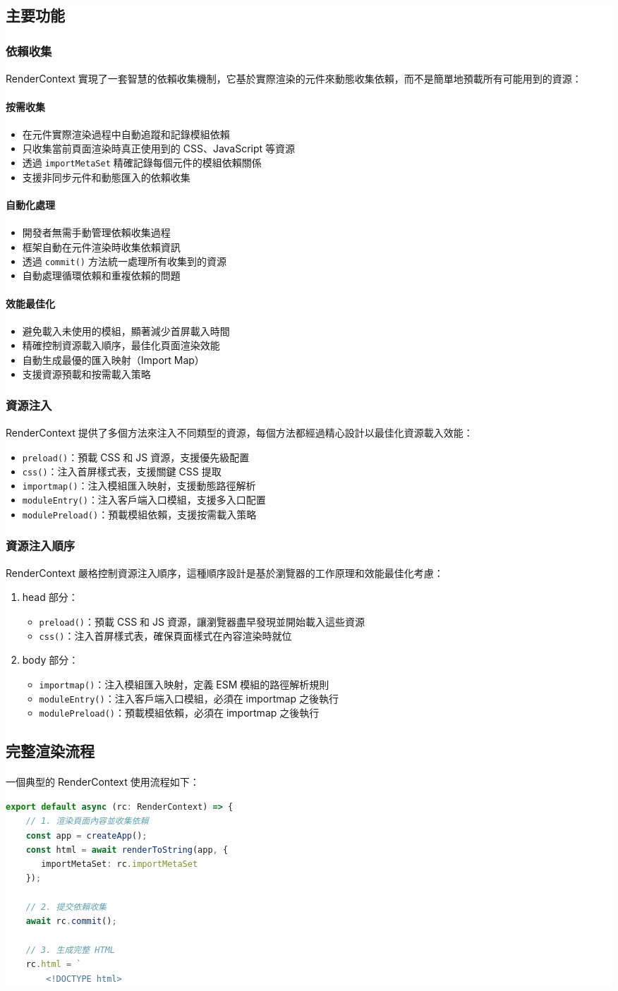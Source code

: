 ## 主要功能

### 依賴收集

RenderContext 實現了一套智慧的依賴收集機制，它基於實際渲染的元件來動態收集依賴，而不是簡單地預載所有可能用到的資源：

#### 按需收集
- 在元件實際渲染過程中自動追蹤和記錄模組依賴
- 只收集當前頁面渲染時真正使用到的 CSS、JavaScript 等資源
- 透過 `importMetaSet` 精確記錄每個元件的模組依賴關係
- 支援非同步元件和動態匯入的依賴收集

#### 自動化處理
- 開發者無需手動管理依賴收集過程
- 框架自動在元件渲染時收集依賴資訊
- 透過 `commit()` 方法統一處理所有收集到的資源
- 自動處理循環依賴和重複依賴的問題

#### 效能最佳化
- 避免載入未使用的模組，顯著減少首屏載入時間
- 精確控制資源載入順序，最佳化頁面渲染效能
- 自動生成最優的匯入映射（Import Map）
- 支援資源預載和按需載入策略

### 資源注入

RenderContext 提供了多個方法來注入不同類型的資源，每個方法都經過精心設計以最佳化資源載入效能：

- `preload()`：預載 CSS 和 JS 資源，支援優先級配置
- `css()`：注入首屏樣式表，支援關鍵 CSS 提取
- `importmap()`：注入模組匯入映射，支援動態路徑解析
- `moduleEntry()`：注入客戶端入口模組，支援多入口配置
- `modulePreload()`：預載模組依賴，支援按需載入策略

### 資源注入順序

RenderContext 嚴格控制資源注入順序，這種順序設計是基於瀏覽器的工作原理和效能最佳化考慮：

1. head 部分：
   - `preload()`：預載 CSS 和 JS 資源，讓瀏覽器盡早發現並開始載入這些資源
   - `css()`：注入首屏樣式表，確保頁面樣式在內容渲染時就位

2. body 部分：
   - `importmap()`：注入模組匯入映射，定義 ESM 模組的路徑解析規則
   - `moduleEntry()`：注入客戶端入口模組，必須在 importmap 之後執行
   - `modulePreload()`：預載模組依賴，必須在 importmap 之後執行

## 完整渲染流程

一個典型的 RenderContext 使用流程如下：

```ts title="src/entry.server.ts"
export default async (rc: RenderContext) => {
    // 1. 渲染頁面內容並收集依賴
    const app = createApp();
    const html = await renderToString(app, {
       importMetaSet: rc.importMetaSet
    });

    // 2. 提交依賴收集
    await rc.commit();
    
    // 3. 生成完整 HTML
    rc.html = `
        <!DOCTYPE html>
```
